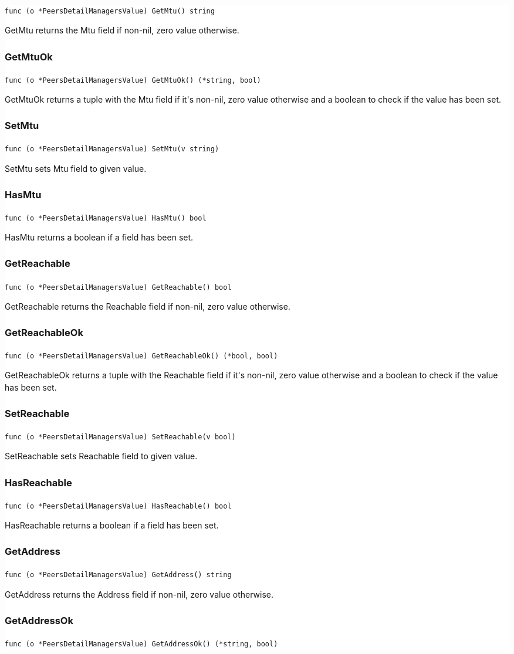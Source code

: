 `func (o *PeersDetailManagersValue) GetMtu() string`

GetMtu returns the Mtu field if non-nil, zero value otherwise.

### GetMtuOk

`func (o *PeersDetailManagersValue) GetMtuOk() (*string, bool)`

GetMtuOk returns a tuple with the Mtu field if it's non-nil, zero value otherwise
and a boolean to check if the value has been set.

### SetMtu

`func (o *PeersDetailManagersValue) SetMtu(v string)`

SetMtu sets Mtu field to given value.

### HasMtu

`func (o *PeersDetailManagersValue) HasMtu() bool`

HasMtu returns a boolean if a field has been set.

### GetReachable

`func (o *PeersDetailManagersValue) GetReachable() bool`

GetReachable returns the Reachable field if non-nil, zero value otherwise.

### GetReachableOk

`func (o *PeersDetailManagersValue) GetReachableOk() (*bool, bool)`

GetReachableOk returns a tuple with the Reachable field if it's non-nil, zero value otherwise
and a boolean to check if the value has been set.

### SetReachable

`func (o *PeersDetailManagersValue) SetReachable(v bool)`

SetReachable sets Reachable field to given value.

### HasReachable

`func (o *PeersDetailManagersValue) HasReachable() bool`

HasReachable returns a boolean if a field has been set.

### GetAddress

`func (o *PeersDetailManagersValue) GetAddress() string`

GetAddress returns the Address field if non-nil, zero value otherwise.

### GetAddressOk

`func (o *PeersDetailManagersValue) GetAddressOk() (*string, bool)`
